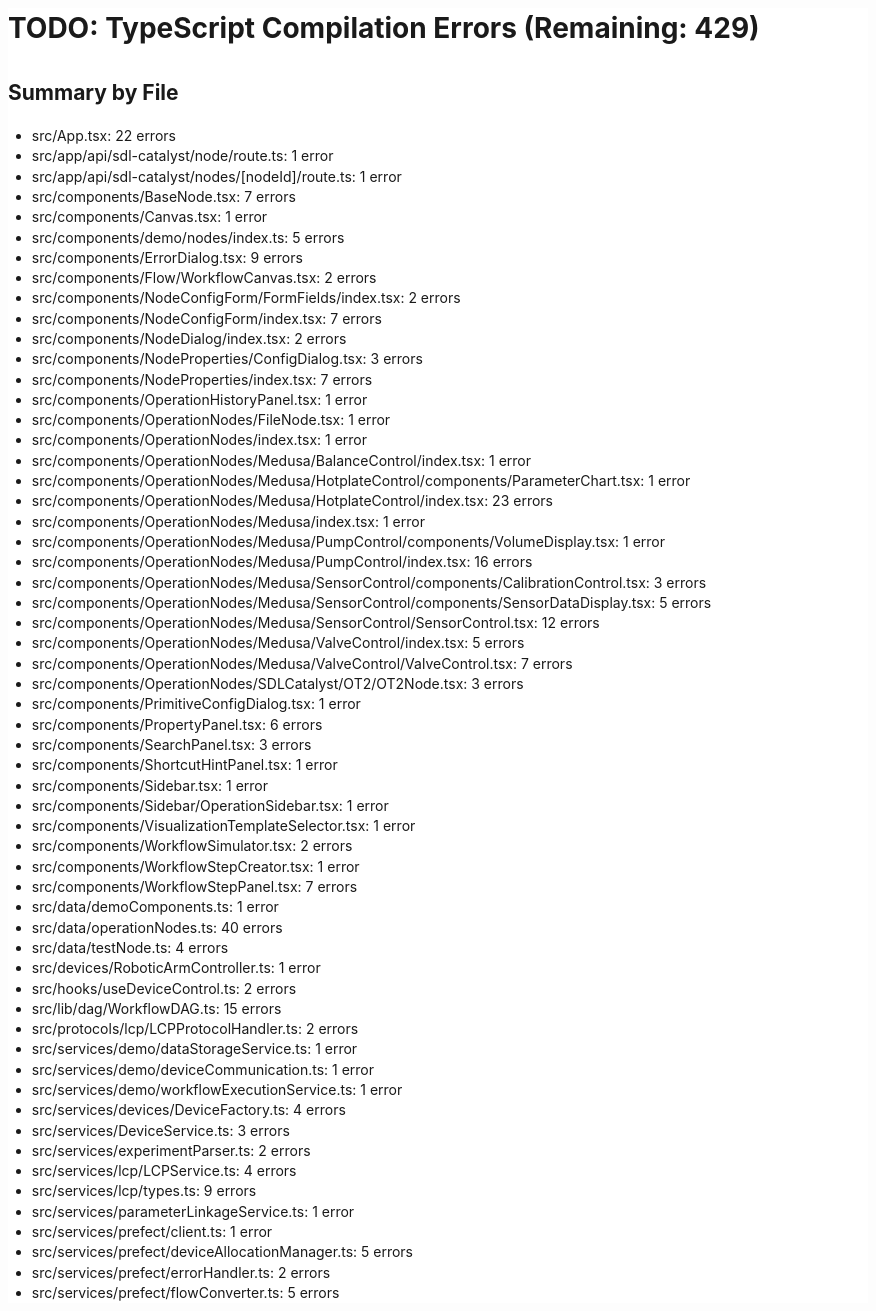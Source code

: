 # TODO: TypeScript Compilation Errors (Remaining: 429)

## Summary by File

*   src/App.tsx: 22 errors
*   src/app/api/sdl-catalyst/node/route.ts: 1 error
*   src/app/api/sdl-catalyst/nodes/[nodeId]/route.ts: 1 error
*   src/components/BaseNode.tsx: 7 errors
*   src/components/Canvas.tsx: 1 error
*   src/components/demo/nodes/index.ts: 5 errors
*   src/components/ErrorDialog.tsx: 9 errors
*   src/components/Flow/WorkflowCanvas.tsx: 2 errors
*   src/components/NodeConfigForm/FormFields/index.tsx: 2 errors
*   src/components/NodeConfigForm/index.tsx: 7 errors
*   src/components/NodeDialog/index.tsx: 2 errors
*   src/components/NodeProperties/ConfigDialog.tsx: 3 errors
*   src/components/NodeProperties/index.tsx: 7 errors
*   src/components/OperationHistoryPanel.tsx: 1 error
*   src/components/OperationNodes/FileNode.tsx: 1 error
*   src/components/OperationNodes/index.tsx: 1 error
*   src/components/OperationNodes/Medusa/BalanceControl/index.tsx: 1 error
*   src/components/OperationNodes/Medusa/HotplateControl/components/ParameterChart.tsx: 1 error
*   src/components/OperationNodes/Medusa/HotplateControl/index.tsx: 23 errors
*   src/components/OperationNodes/Medusa/index.tsx: 1 error
*   src/components/OperationNodes/Medusa/PumpControl/components/VolumeDisplay.tsx: 1 error
*   src/components/OperationNodes/Medusa/PumpControl/index.tsx: 16 errors
*   src/components/OperationNodes/Medusa/SensorControl/components/CalibrationControl.tsx: 3 errors
*   src/components/OperationNodes/Medusa/SensorControl/components/SensorDataDisplay.tsx: 5 errors
*   src/components/OperationNodes/Medusa/SensorControl/SensorControl.tsx: 12 errors
*   src/components/OperationNodes/Medusa/ValveControl/index.tsx: 5 errors
*   src/components/OperationNodes/Medusa/ValveControl/ValveControl.tsx: 7 errors
*   src/components/OperationNodes/SDLCatalyst/OT2/OT2Node.tsx: 3 errors
*   src/components/PrimitiveConfigDialog.tsx: 1 error
*   src/components/PropertyPanel.tsx: 6 errors
*   src/components/SearchPanel.tsx: 3 errors
*   src/components/ShortcutHintPanel.tsx: 1 error
*   src/components/Sidebar.tsx: 1 error
*   src/components/Sidebar/OperationSidebar.tsx: 1 error
*   src/components/VisualizationTemplateSelector.tsx: 1 error
*   src/components/WorkflowSimulator.tsx: 2 errors
*   src/components/WorkflowStepCreator.tsx: 1 error
*   src/components/WorkflowStepPanel.tsx: 7 errors
*   src/data/demoComponents.ts: 1 error
*   src/data/operationNodes.ts: 40 errors
*   src/data/testNode.ts: 4 errors
*   src/devices/RoboticArmController.ts: 1 error
*   src/hooks/useDeviceControl.ts: 2 errors
*   src/lib/dag/WorkflowDAG.ts: 15 errors
*   src/protocols/lcp/LCPProtocolHandler.ts: 2 errors
*   src/services/demo/dataStorageService.ts: 1 error
*   src/services/demo/deviceCommunication.ts: 1 error
*   src/services/demo/workflowExecutionService.ts: 1 error
*   src/services/devices/DeviceFactory.ts: 4 errors
*   src/services/DeviceService.ts: 3 errors
*   src/services/experimentParser.ts: 2 errors
*   src/services/lcp/LCPService.ts: 4 errors
*   src/services/lcp/types.ts: 9 errors
*   src/services/parameterLinkageService.ts: 1 error
*   src/services/prefect/client.ts: 1 error
*   src/services/prefect/deviceAllocationManager.ts: 5 errors
*   src/services/prefect/errorHandler.ts: 2 errors
*   src/services/prefect/flowConverter.ts: 5 errors